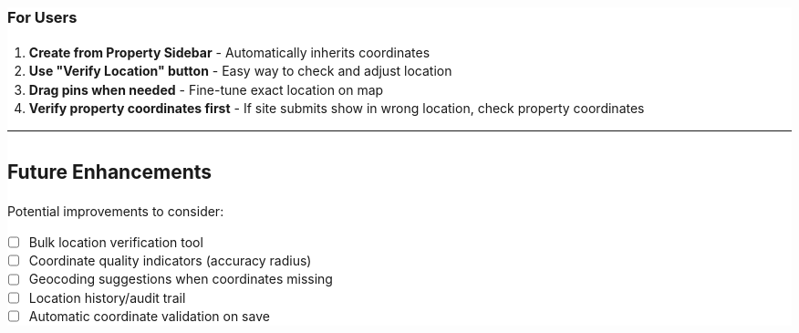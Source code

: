 ### For Users

1. **Create from Property Sidebar** - Automatically inherits coordinates
2. **Use "Verify Location" button** - Easy way to check and adjust location
3. **Drag pins when needed** - Fine-tune exact location on map
4. **Verify property coordinates first** - If site submits show in wrong location, check property coordinates

---

## Future Enhancements

Potential improvements to consider:

- [ ] Bulk location verification tool
- [ ] Coordinate quality indicators (accuracy radius)
- [ ] Geocoding suggestions when coordinates missing
- [ ] Location history/audit trail
- [ ] Automatic coordinate validation on save

